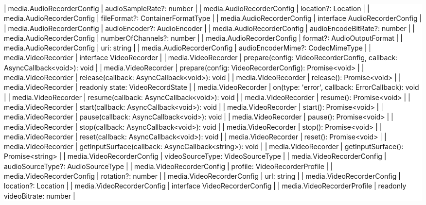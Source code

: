 | media.AudioRecorderConfig  | audioSampleRate?: number                                     |
| media.AudioRecorderConfig  | location?: Location                                          |
| media.AudioRecorderConfig  | fileFormat?: ContainerFormatType                             |
| media.AudioRecorderConfig  | interface AudioRecorderConfig                                |
| media.AudioRecorderConfig  | audioEncoder?: AudioEncoder                                  |
| media.AudioRecorderConfig  | audioEncodeBitRate?: number                                  |
| media.AudioRecorderConfig  | numberOfChannels?: number                                    |
| media.AudioRecorderConfig  | format?: AudioOutputFormat                                   |
| media.AudioRecorderConfig  | uri: string                                                  |
| media.AudioRecorderConfig  | audioEncoderMime?: CodecMimeType                             |
| media.VideoRecorder        | interface VideoRecorder                                      |
| media.VideoRecorder        | prepare(config: VideoRecorderConfig, callback: AsyncCallback\<void>): void |
| media.VideoRecorder        | prepare(config: VideoRecorderConfig): Promise\<void>         |
| media.VideoRecorder        | release(callback: AsyncCallback\<void>): void                |
| media.VideoRecorder        | release(): Promise\<void>                                    |
| media.VideoRecorder        | readonly state: VideoRecordState                             |
| media.VideoRecorder        | on(type: 'error', callback: ErrorCallback): void             |
| media.VideoRecorder        | resume(callback: AsyncCallback\<void>): void                 |
| media.VideoRecorder        | resume(): Promise\<void>                                     |
| media.VideoRecorder        | start(callback: AsyncCallback\<void>): void                  |
| media.VideoRecorder        | start(): Promise\<void>                                      |
| media.VideoRecorder        | pause(callback: AsyncCallback\<void>): void                  |
| media.VideoRecorder        | pause(): Promise\<void>                                      |
| media.VideoRecorder        | stop(callback: AsyncCallback\<void>): void                   |
| media.VideoRecorder        | stop(): Promise\<void>                                       |
| media.VideoRecorder        | reset(callback: AsyncCallback\<void>): void                  |
| media.VideoRecorder        | reset(): Promise\<void>                                      |
| media.VideoRecorder        | getInputSurface(callback: AsyncCallback\<string>): void      |
| media.VideoRecorder        | getInputSurface(): Promise\<string>                          |
| media.VideoRecorderConfig  | videoSourceType: VideoSourceType                             |
| media.VideoRecorderConfig  | audioSourceType?: AudioSourceType                            |
| media.VideoRecorderConfig  | profile: VideoRecorderProfile                                |
| media.VideoRecorderConfig  | rotation?: number                                            |
| media.VideoRecorderConfig  | url: string                                                  |
| media.VideoRecorderConfig  | location?: Location                                          |
| media.VideoRecorderConfig  | interface VideoRecorderConfig                                |
| media.VideoRecorderProfile | readonly videoBitrate: number                                |